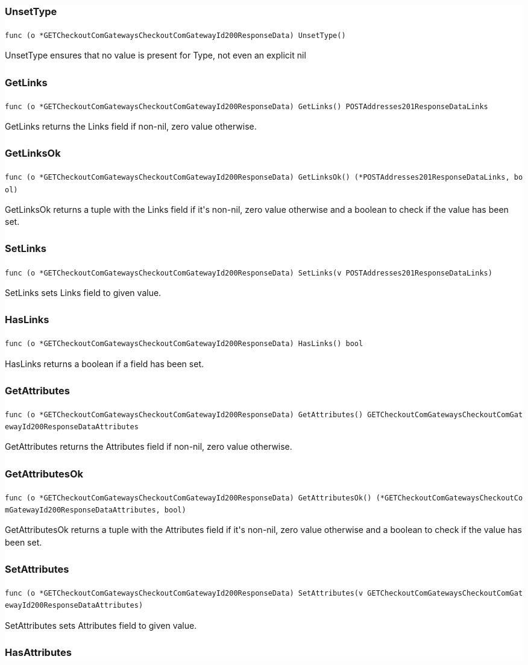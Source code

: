 ### UnsetType
`func (o *GETCheckoutComGatewaysCheckoutComGatewayId200ResponseData) UnsetType()`

UnsetType ensures that no value is present for Type, not even an explicit nil
### GetLinks

`func (o *GETCheckoutComGatewaysCheckoutComGatewayId200ResponseData) GetLinks() POSTAddresses201ResponseDataLinks`

GetLinks returns the Links field if non-nil, zero value otherwise.

### GetLinksOk

`func (o *GETCheckoutComGatewaysCheckoutComGatewayId200ResponseData) GetLinksOk() (*POSTAddresses201ResponseDataLinks, bool)`

GetLinksOk returns a tuple with the Links field if it's non-nil, zero value otherwise
and a boolean to check if the value has been set.

### SetLinks

`func (o *GETCheckoutComGatewaysCheckoutComGatewayId200ResponseData) SetLinks(v POSTAddresses201ResponseDataLinks)`

SetLinks sets Links field to given value.

### HasLinks

`func (o *GETCheckoutComGatewaysCheckoutComGatewayId200ResponseData) HasLinks() bool`

HasLinks returns a boolean if a field has been set.

### GetAttributes

`func (o *GETCheckoutComGatewaysCheckoutComGatewayId200ResponseData) GetAttributes() GETCheckoutComGatewaysCheckoutComGatewayId200ResponseDataAttributes`

GetAttributes returns the Attributes field if non-nil, zero value otherwise.

### GetAttributesOk

`func (o *GETCheckoutComGatewaysCheckoutComGatewayId200ResponseData) GetAttributesOk() (*GETCheckoutComGatewaysCheckoutComGatewayId200ResponseDataAttributes, bool)`

GetAttributesOk returns a tuple with the Attributes field if it's non-nil, zero value otherwise
and a boolean to check if the value has been set.

### SetAttributes

`func (o *GETCheckoutComGatewaysCheckoutComGatewayId200ResponseData) SetAttributes(v GETCheckoutComGatewaysCheckoutComGatewayId200ResponseDataAttributes)`

SetAttributes sets Attributes field to given value.

### HasAttributes
